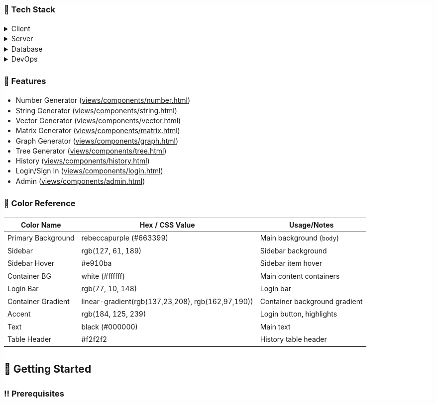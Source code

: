 

### :space_invader: Tech Stack

<details><summary>Client</summary></details>

<details><summary>Server</summary></details>

<details><summary>Database</summary></details>

<details><summary>DevOps</summary></details>


### :dart: Features

- Number Generator ([views/components/number.html](views/components/number.html))
- String Generator ([views/components/string.html](views/components/string.html))
- Vector Generator ([views/components/vector.html](views/components/vector.html))
- Matrix Generator ([views/components/matrix.html](views/components/matrix.html))
- Graph Generator ([views/components/graph.html](views/components/graph.html))
- Tree Generator ([views/components/tree.html](views/components/tree.html))
- History ([views/components/history.html](views/components/history.html))
- Login/Sign In ([views/components/login.html](views/components/login.html))
- Admin ([views/components/admin.html](views/components/admin.html))


### :art: Color Reference

| Color Name         | Hex / CSS Value                        | Usage/Notes                        |
| ------------------ | -------------------------------------- | ---------------------------------- |
| Primary Background | rebeccapurple (#663399)                | Main background (`body`)           |
| Sidebar            | rgb(127, 61, 189)                      | Sidebar background                 |
| Sidebar Hover      | #e910ba                                | Sidebar item hover                 |
| Container BG       | white (#ffffff)                        | Main content containers            |
| Login Bar          | rgb(77, 10, 148)                       | Login bar                          |
| Container Gradient | linear-gradient(rgb(137,23,208), rgb(162,97,190)) | Container background gradient      |
| Accent             | rgb(184, 125, 239)                     | Login button, highlights           |
| Text               | black (#000000)                        | Main text                          |
| Table Header       | #f2f2f2                                | History table header              




## 	:toolbox: Getting Started


### :bangbang: Prerequisites


